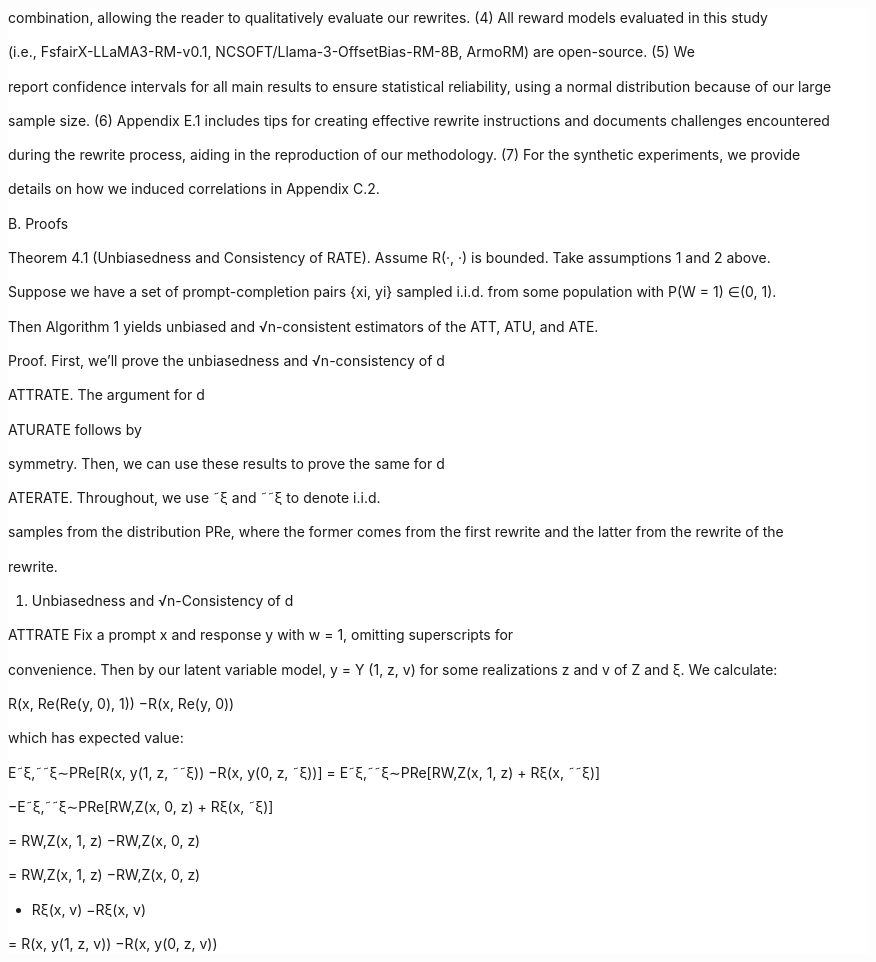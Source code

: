 combination, allowing the reader to qualitatively evaluate our rewrites. (4) All reward models evaluated in this study

(i.e., FsfairX-LLaMA3-RM-v0.1, NCSOFT/Llama-3-OffsetBias-RM-8B, ArmoRM) are open-source. (5) We

report confidence intervals for all main results to ensure statistical reliability, using a normal distribution because of our large

sample size. (6) Appendix E.1 includes tips for creating effective rewrite instructions and documents challenges encountered

during the rewrite process, aiding in the reproduction of our methodology. (7) For the synthetic experiments, we provide

details on how we induced correlations in Appendix C.2.

B. Proofs

Theorem 4.1 (Unbiasedness and Consistency of RATE). Assume R(·, ·) is bounded. Take assumptions 1 and 2 above.

Suppose we have a set of prompt-completion pairs {xi, yi} sampled i.i.d. from some population with P(W = 1) ∈(0, 1).

Then Algorithm 1 yields unbiased and √n-consistent estimators of the ATT, ATU, and ATE.

Proof. First, we’ll prove the unbiasedness and √n-consistency of d

ATTRATE. The argument for d

ATURATE follows by

symmetry. Then, we can use these results to prove the same for d

ATERATE. Throughout, we use ˜ξ and ˜˜ξ to denote i.i.d.

samples from the distribution PRe, where the former comes from the first rewrite and the latter from the rewrite of the

rewrite.

1. Unbiasedness and √n-Consistency of d

ATTRATE Fix a prompt x and response y with w = 1, omitting superscripts for

convenience. Then by our latent variable model, y = Y (1, z, v) for some realizations z and v of Z and ξ. We calculate:

R(x, Re(Re(y, 0), 1)) −R(x, Re(y, 0))

which has expected value:

E˜ξ,˜˜ξ∼PRe[R(x, y(1, z, ˜˜ξ)) −R(x, y(0, z, ˜ξ))] = E˜ξ,˜˜ξ∼PRe[RW,Z(x, 1, z) + Rξ(x, ˜˜ξ)]

−E˜ξ,˜˜ξ∼PRe[RW,Z(x, 0, z) + Rξ(x, ˜ξ)]

= RW,Z(x, 1, z) −RW,Z(x, 0, z)

= RW,Z(x, 1, z) −RW,Z(x, 0, z)

+ Rξ(x, v) −Rξ(x, v)

= R(x, y(1, z, v)) −R(x, y(0, z, v))
